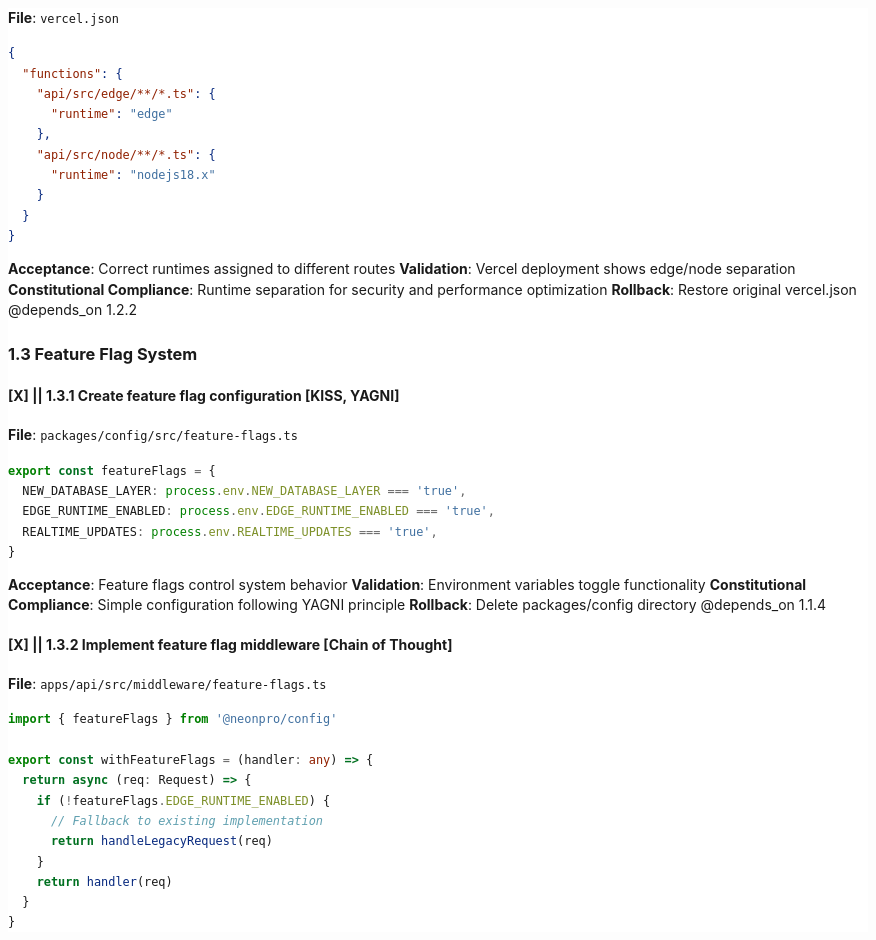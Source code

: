 **File**: `vercel.json`

```json
{
  "functions": {
    "api/src/edge/**/*.ts": {
      "runtime": "edge"
    },
    "api/src/node/**/*.ts": {
      "runtime": "nodejs18.x"
    }
  }
}
```

**Acceptance**: Correct runtimes assigned to different routes
**Validation**: Vercel deployment shows edge/node separation
**Constitutional Compliance**: Runtime separation for security and performance optimization
**Rollback**: Restore original vercel.json
@depends_on 1.2.2

### 1.3 Feature Flag System

#### [X] || 1.3.1 Create feature flag configuration [KISS, YAGNI]

**File**: `packages/config/src/feature-flags.ts`

```typescript
export const featureFlags = {
  NEW_DATABASE_LAYER: process.env.NEW_DATABASE_LAYER === 'true',
  EDGE_RUNTIME_ENABLED: process.env.EDGE_RUNTIME_ENABLED === 'true',
  REALTIME_UPDATES: process.env.REALTIME_UPDATES === 'true',
}
```

**Acceptance**: Feature flags control system behavior
**Validation**: Environment variables toggle functionality
**Constitutional Compliance**: Simple configuration following YAGNI principle
**Rollback**: Delete packages/config directory
@depends_on 1.1.4

#### [X] || 1.3.2 Implement feature flag middleware [Chain of Thought]

**File**: `apps/api/src/middleware/feature-flags.ts`

```typescript
import { featureFlags } from '@neonpro/config'

export const withFeatureFlags = (handler: any) => {
  return async (req: Request) => {
    if (!featureFlags.EDGE_RUNTIME_ENABLED) {
      // Fallback to existing implementation
      return handleLegacyRequest(req)
    }
    return handler(req)
  }
}
```
